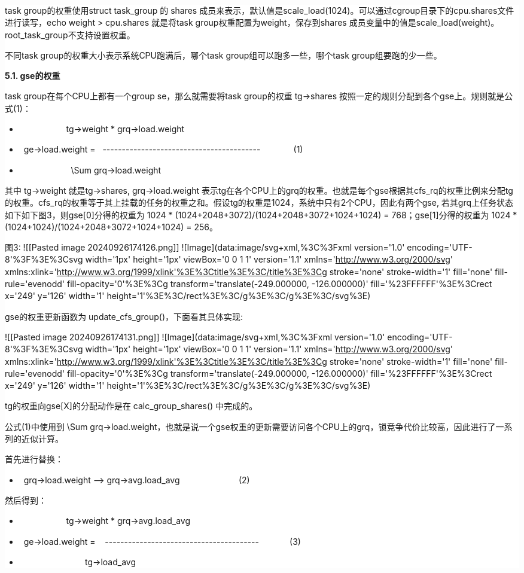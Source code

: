 task group的权重使用struct task_group 的 shares 成员来表示，默认值是scale_load(1024)。可以通过cgroup目录下的cpu.shares文件进行读写，echo weight > cpu.shares 就是将task group权重配置为weight，保存到shares 成员变量中的值是scale_load(weight)。root_task_group不支持设置权重。

  

不同task group的权重大小表示系统CPU跑满后，哪个task group组可以跑多一些，哪个task group组要跑的少一些。

  

**5.1. gse的权重**

  

task group在每个CPU上都有一个group se，那么就需要将task group的权重 tg->shares 按照一定的规则分配到各个gse上。规则就是公式(1)：

  

*                     tg->weight * grq->load.weight

*   ge->load.weight =   -----------------------------------------              (1)

*                       \Sum grq->load.weight

  

其中 tg->weight 就是tg->shares, grq->load.weight 表示tg在各个CPU上的grq的权重。也就是每个gse根据其cfs_rq的权重比例来分配tg的权重。cfs_rq的权重等于其上挂载的任务的权重之和。假设tg的权重是1024，系统中只有2个CPU，因此有两个gse, 若其grq上任务状态如下如下图3，则gse[0]分得的权重为 1024 * (1024+2048+3072)/(1024+2048+3072+1024+1024) = 768；gse[1]分得的权重为 1024 * (1024+1024)/(1024+2048+3072+1024+1024) = 256。

图3:
![[Pasted image 20240926174126.png]]
![Image](data:image/svg+xml,%3C%3Fxml version='1.0' encoding='UTF-8'%3F%3E%3Csvg width='1px' height='1px' viewBox='0 0 1 1' version='1.1' xmlns='http://www.w3.org/2000/svg' xmlns:xlink='http://www.w3.org/1999/xlink'%3E%3Ctitle%3E%3C/title%3E%3Cg stroke='none' stroke-width='1' fill='none' fill-rule='evenodd' fill-opacity='0'%3E%3Cg transform='translate(-249.000000, -126.000000)' fill='%23FFFFFF'%3E%3Crect x='249' y='126' width='1' height='1'%3E%3C/rect%3E%3C/g%3E%3C/g%3E%3C/svg%3E)

  

gse的权重更新函数为 update_cfs_group()，下面看其具体实现:

  
![[Pasted image 20240926174131.png]]
![Image](data:image/svg+xml,%3C%3Fxml version='1.0' encoding='UTF-8'%3F%3E%3Csvg width='1px' height='1px' viewBox='0 0 1 1' version='1.1' xmlns='http://www.w3.org/2000/svg' xmlns:xlink='http://www.w3.org/1999/xlink'%3E%3Ctitle%3E%3C/title%3E%3Cg stroke='none' stroke-width='1' fill='none' fill-rule='evenodd' fill-opacity='0'%3E%3Cg transform='translate(-249.000000, -126.000000)' fill='%23FFFFFF'%3E%3Crect x='249' y='126' width='1' height='1'%3E%3C/rect%3E%3C/g%3E%3C/g%3E%3C/svg%3E)

  

tg的权重向gse[X]的分配动作是在 calc_group_shares() 中完成的。

  

公式(1)中使用到 \Sum grq->load.weight，也就是说一个gse权重的更新需要访问各个CPU上的grq，锁竞争代价比较高，因此进行了一系列的近似计算。

首先进行替换：

  

*   grq->load.weight --> grq->avg.load_avg                         (2)

然后得到：

  

*                     tg->weight * grq->avg.load_avg

*   ge->load.weight =    ----------------------------------------             (3)

*                             tg->load_avg
